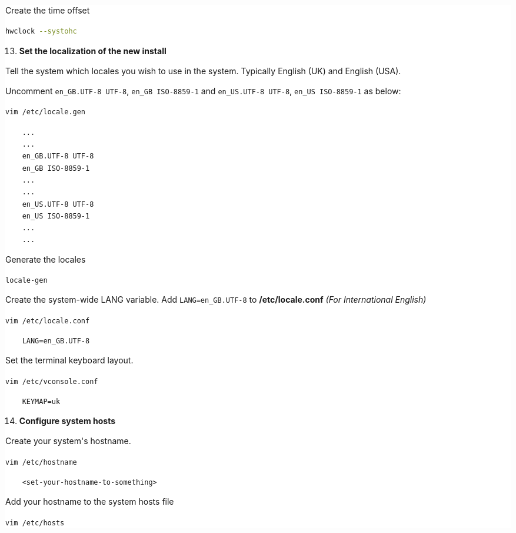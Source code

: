   Create the time offset
  ```bash
  hwclock --systohc
  ```

13. **Set the localization of the new install**

  Tell the system which locales you wish to use in the system.
  Typically English (UK) and English (USA).

  Uncomment `en_GB.UTF-8 UTF-8`, `en_GB ISO-8859-1` and `en_US.UTF-8 UTF-8`, `en_US ISO-8859-1` as below:
  ```bash
  vim /etc/locale.gen
  ```

        ...
        ...
        en_GB.UTF-8 UTF-8
        en_GB ISO-8859-1
        ...
        ...
        en_US.UTF-8 UTF-8
        en_US ISO-8859-1
        ...
        ...

  Generate the locales
  ```bash
  locale-gen
  ```

  Create the system-wide LANG variable.
  Add `LANG=en_GB.UTF-8` to **/etc/locale.conf** _(For International English)_
  ```bash
  vim /etc/locale.conf
  ```

        LANG=en_GB.UTF-8

  Set the terminal keyboard layout.
  ```bash
  vim /etc/vconsole.conf
  ```

        KEYMAP=uk

14. **Configure system hosts**

  Create your system's hostname.
  ```bash
  vim /etc/hostname
  ```

        <set-your-hostname-to-something>

  Add your hostname to the system hosts file
  ```bash
  vim /etc/hosts
  ```

